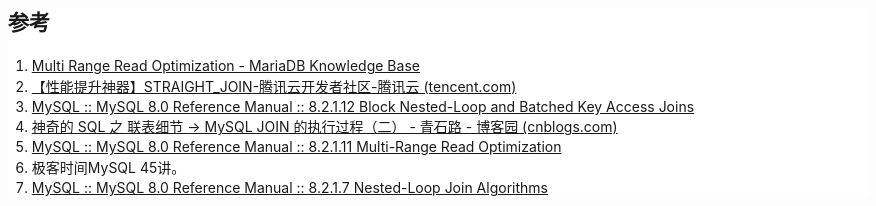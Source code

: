 ## 参考

1. [Multi Range Read Optimization - MariaDB Knowledge Base](https://mariadb.com/kb/en/multi-range-read-optimization/)
1. [【性能提升神器】STRAIGHT_JOIN-腾讯云开发者社区-腾讯云 (tencent.com)](https://cloud.tencent.com/developer/article/1193344)
1. [MySQL :: MySQL 8.0 Reference Manual :: 8.2.1.12 Block Nested-Loop and Batched Key Access Joins](https://dev.mysql.com/doc/refman/8.0/en/bnl-bka-optimization.html)
1. [神奇的 SQL 之 联表细节 → MySQL JOIN 的执行过程（二） - 青石路 - 博客园 (cnblogs.com)](https://www.cnblogs.com/youzhibing/p/12012952.html)
1. [MySQL :: MySQL 8.0 Reference Manual :: 8.2.1.11 Multi-Range Read Optimization](https://dev.mysql.com/doc/refman/8.0/en/mrr-optimization.html)
1. 极客时间MySQL 45讲。
1. [MySQL :: MySQL 8.0 Reference Manual :: 8.2.1.7 Nested-Loop Join Algorithms](https://dev.mysql.com/doc/refman/8.0/en/nested-loop-joins.html#nested-loop-join-algorithm)









